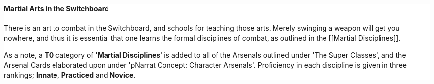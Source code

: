 #### Martial Arts in the Switchboard
There is an art to combat in the Switchboard, and schools for teaching those arts. Merely swinging a weapon will get you nowhere, and thus it is essential that one learns the formal disciplines of combat, as outlined in the [[Martial Disciplines]].

As a note, a **T0** category of '**Martial Disciplines**' is added to all of the Arsenals outlined under 'The Super Classes', and the Arsenal Cards elaborated upon under 'pNarrat Concept: Character Arsenals'. Proficiency in each discipline is given in three rankings; **Innate**, **Practiced** and **Novice**.

